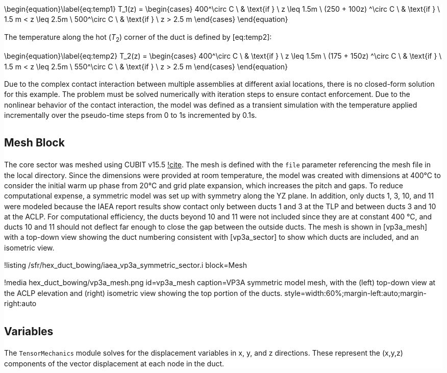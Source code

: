 \begin{equation}\label{eq:temp1}
T_1(z) =
\begin{cases}
400^\circ C \ & \text{if } \ z \leq 1.5m \\
(250 + 100z) ^\circ C \ & \text{if } \ 1.5 m < z \leq 2.5m \\
500^\circ C \ & \text{if } \ z > 2.5 m
\end{cases}
\end{equation}

The temperature along the hot ($T_2$) corner of the duct is defined by [eq:temp2]:

\begin{equation}\label{eq:temp2}
T_2(z) =
\begin{cases}
400^\circ C \ & \text{if } \ z \leq 1.5m \\
(175 + 150z) ^\circ C \ & \text{if } \ 1.5 m < z \leq 2.5m \\
550^\circ C \ & \text{if } \ z > 2.5 m
\end{cases}
\end{equation}

Due to the complex contact interaction between multiple assemblies at different axial locations, there is no closed-form solution for this example. The problem must be solved numerically with iteration steps to ensure contact enforcement. Due to the nonlinear behavior of the contact interaction, the model was defined as a transient simulation with the temperature applied incrementally over the pseudo-time steps from 0 to 1s incremented by 0.1s.

## Mesh Block

The core sector was meshed using CUBIT v15.5 [!cite](cubit15). The mesh is defined with the `file` parameter referencing the mesh file in the local directory. Since the dimensions were provided at room temperature, the model was created with dimensions at 400&deg;C to consider the initial warm up phase from 20&deg;C and grid plate expansion, which increases the pitch and gaps. To reduce computational expense, a symmetric model was set up with symmetry along the YZ plane. In addition, only ducts 1, 3, 10, and 11 were modeled because the IAEA report results show contact only between ducts 1 and 3 at the TLP and between ducts 3 and 10 at the ACLP. For computational efficiency, the ducts beyond 10 and 11 were not included since they are at constant 400 &deg;C, and ducts 10 and 11 should not deflect far enough to close the gap between the outside ducts. The mesh is shown in [vp3a_mesh] with a top-down view showing the duct numbering consistent with [vp3a_sector] to show which ducts are included, and an isometric view.

!listing /sfr/hex_duct_bowing/iaea_vp3a_symmetric_sector.i block=Mesh

!media hex_duct_bowing/vp3a_mesh.png
  id=vp3a_mesh
  caption=VP3A symmetric model mesh, with the (left) top-down view at the ACLP elevation and (right) isometric view showing the top portion of the ducts.
  style=width:60%;margin-left:auto;margin-right:auto

## Variables

The `TensorMechanics` module solves for the displacement variables in x, y, and z directions. These represent the (x,y,z) components of the vector displacement at each node in the duct. 
